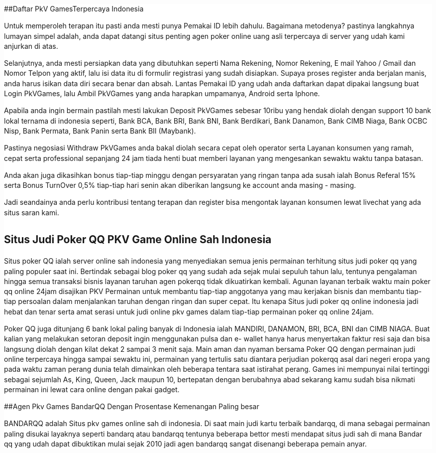 ##Daftar PkV GamesTerpercaya Indonesia

Untuk memperoleh terapan itu pasti anda mesti punya Pemakai ID lebih dahulu. Bagaimana metodenya? pastinya langkahnya lumayan simpel adalah, anda dapat datangi situs penting agen poker online uang asli terpercaya di server yang udah kami anjurkan  di atas.

Selanjutnya, anda mesti persiapkan data yang dibutuhkan seperti Nama Rekening, Nomor Rekening, E mail Yahoo / Gmail dan Nomor Telpon yang aktif, lalu isi data itu di formulir registrasi yang sudah disiapkan. Supaya proses register anda berjalan manis, anda harus isikan data diri secara benar dan absah. Lantas Pemakai ID yang udah anda daftarkan dapat dipakai langsung buat Login PkVGames, lalu Ambil PkVGames yang anda harapkan umpamanya, Android serta Iphone.

Apabila anda ingin bermain pastilah mesti lakukan Deposit PkVGames sebesar 10ribu yang hendak diolah dengan support 10 bank lokal ternama di indonesia seperti, Bank BCA, Bank BRI, Bank BNI, Bank Berdikari, Bank Danamon, Bank CIMB Niaga, Bank OCBC Nisp, Bank Permata, Bank Panin serta Bank BII (Maybank).

Pastinya negosiasi Withdraw PkVGames anda bakal diolah secara cepat oleh operator serta Layanan konsumen yang ramah, cepat serta professional sepanjang 24 jam tiada henti buat memberi layanan yang mengesankan sewaktu waktu tanpa batasan.

Anda akan juga dikasihkan bonus tiap-tiap minggu dengan persyaratan yang ringan tanpa ada susah ialah Bonus Referal 15% serta Bonus TurnOver 0,5% tiap-tiap hari senin akan diberikan langsung ke account anda masing - masing.

Jadi seandainya anda perlu kontribusi tentang terapan dan register bisa mengontak layanan konsumen lewat livechat yang ada situs saran kami.

## Situs Judi Poker QQ PKV Game Online Sah Indonesia

Situs poker QQ ialah server online sah indonesia yang menyediakan semua jenis permainan terhitung situs judi poker qq yang paling populer saat ini. Bertindak sebagai blog poker qq yang sudah ada sejak mulai sepuluh tahun lalu, tentunya pengalaman hingga semua transaksi bisnis layanan taruhan agen pokerqq tidak dikuatirkan kembali. Agunan layanan terbaik waktu main poker qq online 24jam disajikan PKV Permainan untuk membantu tiap-tiap anggotanya yang mau kerjakan bisnis dan membantu tiap-tiap persoalan dalam menjalankan taruhan dengan ringan dan super cepat. Itu kenapa Situs judi poker qq online indonesia jadi hebat dan tenar serta amat serasi untuk judi online pkv games dalam tiap-tiap permainan poker qq online 24jam.


Poker QQ juga ditunjang 6 bank lokal paling banyak di Indonesia ialah MANDIRI, DANAMON, BRI, BCA, BNI dan CIMB NIAGA. Buat kalian yang melakukan setoran deposit ingin menggunakan pulsa dan e- wallet hanya harus menyertakan faktur resi saja dan bisa langsung diolah dengan kilat dekat 2 sampai 3 menit saja. Main aman dan nyaman bersama Poker QQ dengan permainan judi online terpercaya hingga sampai sewaktu ini, permainan yang tertulis satu diantara perjudian pokerqq asal dari negeri eropa yang pada waktu zaman perang dunia telah dimainkan oleh beberapa tentara saat istirahat perang. Games ini mempunyai nilai tertinggi sebagai sejumlah As, King, Queen, Jack maupun 10, bertepatan dengan berubahnya abad sekarang kamu sudah bisa nikmati permainan ini lewat cara online dengan pakai gadget.

##Agen Pkv Games BandarQQ Dengan Prosentase Kemenangan Paling besar

BANDARQQ adalah Situs pkv games online sah di indonesia. Di saat main judi kartu terbaik bandarqq, di mana sebagai permainan paling disukai layaknya seperti bandarq atau bandarqq tentunya beberapa bettor mesti mendapat situs judi sah di mana Bandar qq yang udah dapat dibuktikan mulai sejak 2010 jadi agen bandarqq sangat disenangi beberapa pemain anyar.

